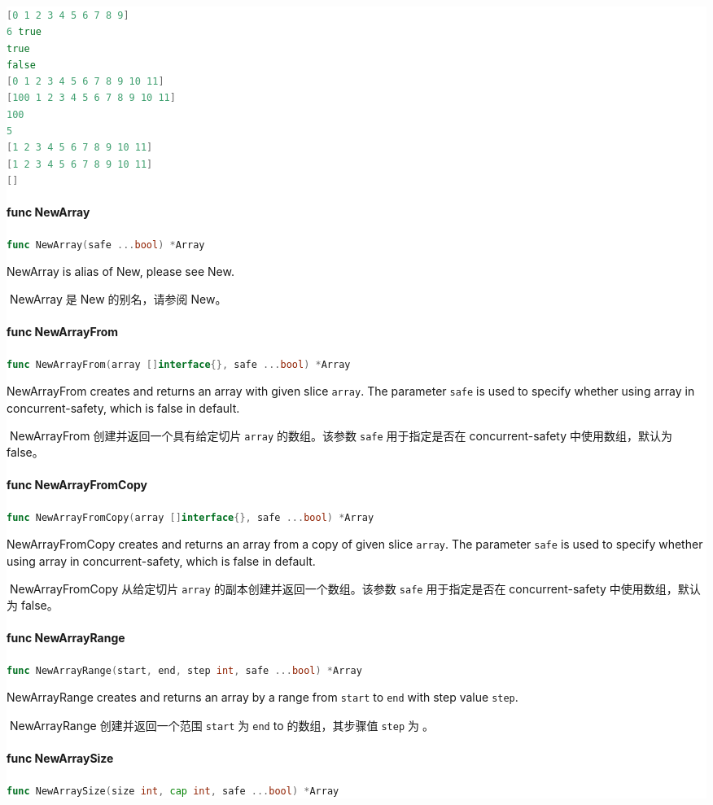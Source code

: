 ```go
[0 1 2 3 4 5 6 7 8 9]
6 true
true
false
[0 1 2 3 4 5 6 7 8 9 10 11]
[100 1 2 3 4 5 6 7 8 9 10 11]
100
5
[1 2 3 4 5 6 7 8 9 10 11]
[1 2 3 4 5 6 7 8 9 10 11]
[]
```

#### func NewArray

```go
func NewArray(safe ...bool) *Array
```

NewArray is alias of New, please see New.

​	NewArray 是 New 的别名，请参阅 New。

#### func NewArrayFrom

```go
func NewArrayFrom(array []interface{}, safe ...bool) *Array
```

NewArrayFrom creates and returns an array with given slice `array`. The parameter `safe` is used to specify whether using array in concurrent-safety, which is false in default.

​	NewArrayFrom 创建并返回一个具有给定切片 `array` 的数组。该参数 `safe` 用于指定是否在 concurrent-safety 中使用数组，默认为 false。

#### func NewArrayFromCopy

```go
func NewArrayFromCopy(array []interface{}, safe ...bool) *Array
```

NewArrayFromCopy creates and returns an array from a copy of given slice `array`. The parameter `safe` is used to specify whether using array in concurrent-safety, which is false in default.

​	NewArrayFromCopy 从给定切片 `array` 的副本创建并返回一个数组。该参数 `safe` 用于指定是否在 concurrent-safety 中使用数组，默认为 false。

#### func NewArrayRange

```go
func NewArrayRange(start, end, step int, safe ...bool) *Array
```

NewArrayRange creates and returns an array by a range from `start` to `end` with step value `step`.

​	NewArrayRange 创建并返回一个范围 `start` 为 `end` to 的数组，其步骤值 `step` 为 。

#### func NewArraySize

```go
func NewArraySize(size int, cap int, safe ...bool) *Array
```
